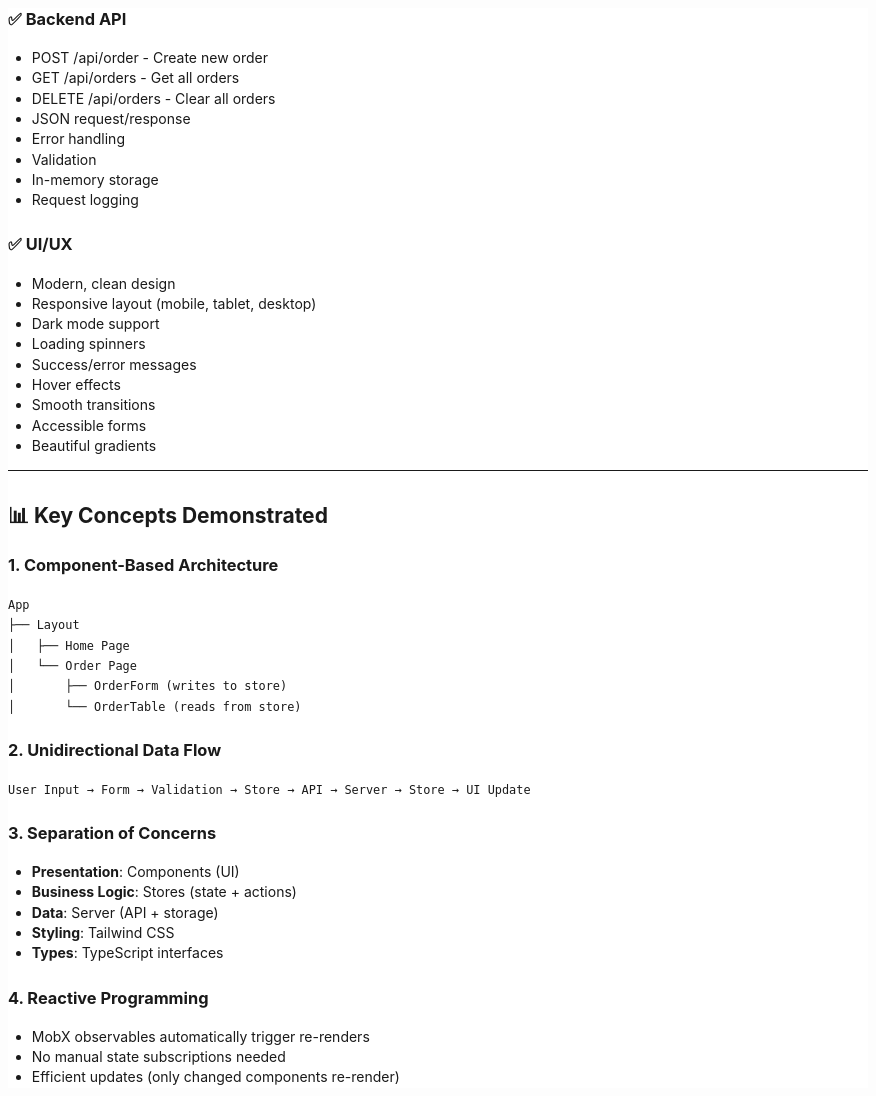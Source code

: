 ### ✅ Backend API
- POST /api/order - Create new order
- GET /api/orders - Get all orders
- DELETE /api/orders - Clear all orders
- JSON request/response
- Error handling
- Validation
- In-memory storage
- Request logging

### ✅ UI/UX
- Modern, clean design
- Responsive layout (mobile, tablet, desktop)
- Dark mode support
- Loading spinners
- Success/error messages
- Hover effects
- Smooth transitions
- Accessible forms
- Beautiful gradients

---

## 📊 Key Concepts Demonstrated

### 1. **Component-Based Architecture**
```
App
├── Layout
│   ├── Home Page
│   └── Order Page
│       ├── OrderForm (writes to store)
│       └── OrderTable (reads from store)
```

### 2. **Unidirectional Data Flow**
```
User Input → Form → Validation → Store → API → Server → Store → UI Update
```

### 3. **Separation of Concerns**
- **Presentation**: Components (UI)
- **Business Logic**: Stores (state + actions)
- **Data**: Server (API + storage)
- **Styling**: Tailwind CSS
- **Types**: TypeScript interfaces

### 4. **Reactive Programming**
- MobX observables automatically trigger re-renders
- No manual state subscriptions needed
- Efficient updates (only changed components re-render)
